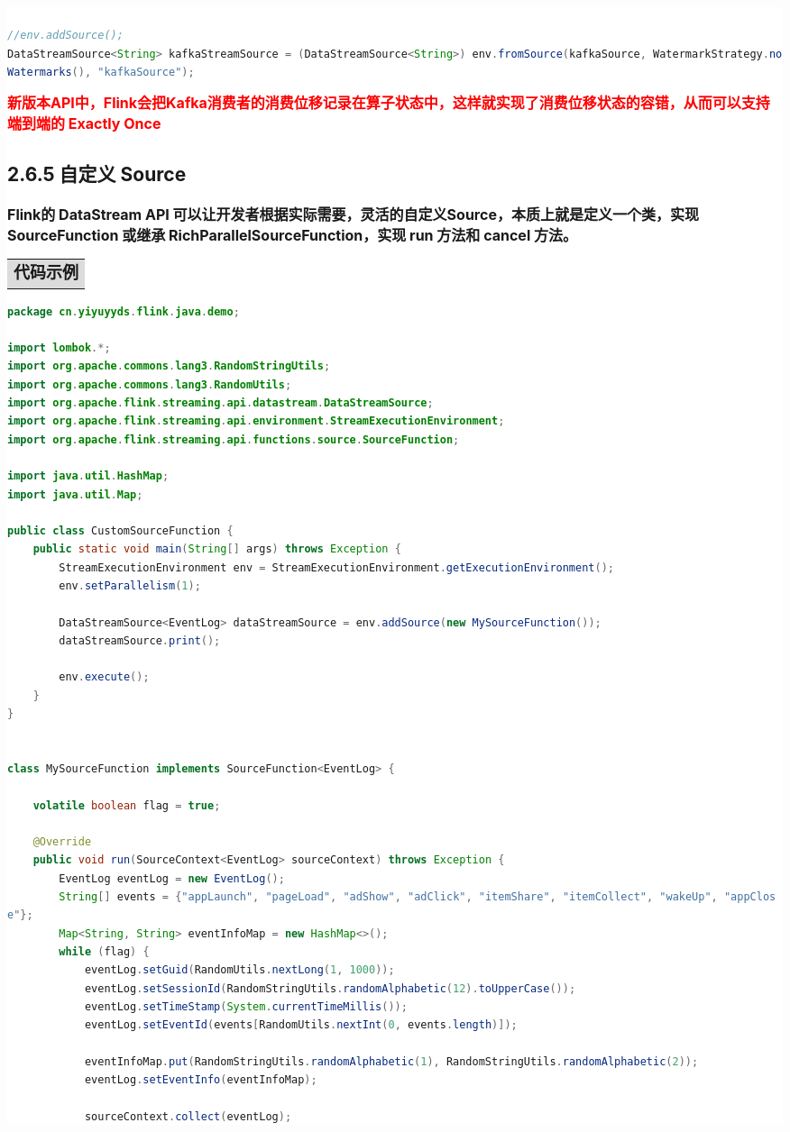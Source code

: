 ```java

//env.addSource();
DataStreamSource<String> kafkaStreamSource = (DataStreamSource<String>) env.fromSource(kafkaSource, WatermarkStrategy.noWatermarks(), "kafkaSource");
```

<font color=Red size=3><b>新版本API中，Flink会把Kafka消费者的消费位移记录在算子状态中，这样就实现了消费位移状态的容错，从而可以支持端到端的 Exactly Once</b></font>

## 2.6.5 自定义 Source

<font size=3><b>Flink的 DataStream API 可以让开发者根据实际需要，灵活的自定义Source，本质上就是定义一个类，实现 SourceFunction 或继承 RichParallelSourceFunction，实现 run 方法和 cancel 方法。
</b></font>

<table><tr><td bgcolor=Gainsboro><font size=4><b>代码示例</td></tr></table>


```java
package cn.yiyuyyds.flink.java.demo;

import lombok.*;
import org.apache.commons.lang3.RandomStringUtils;
import org.apache.commons.lang3.RandomUtils;
import org.apache.flink.streaming.api.datastream.DataStreamSource;
import org.apache.flink.streaming.api.environment.StreamExecutionEnvironment;
import org.apache.flink.streaming.api.functions.source.SourceFunction;

import java.util.HashMap;
import java.util.Map;

public class CustomSourceFunction {
    public static void main(String[] args) throws Exception {
        StreamExecutionEnvironment env = StreamExecutionEnvironment.getExecutionEnvironment();
        env.setParallelism(1);

        DataStreamSource<EventLog> dataStreamSource = env.addSource(new MySourceFunction());
        dataStreamSource.print();

        env.execute();
    }
}


class MySourceFunction implements SourceFunction<EventLog> {

    volatile boolean flag = true;

    @Override
    public void run(SourceContext<EventLog> sourceContext) throws Exception {
        EventLog eventLog = new EventLog();
        String[] events = {"appLaunch", "pageLoad", "adShow", "adClick", "itemShare", "itemCollect", "wakeUp", "appClose"};
        Map<String, String> eventInfoMap = new HashMap<>();
        while (flag) {
            eventLog.setGuid(RandomUtils.nextLong(1, 1000));
            eventLog.setSessionId(RandomStringUtils.randomAlphabetic(12).toUpperCase());
            eventLog.setTimeStamp(System.currentTimeMillis());
            eventLog.setEventId(events[RandomUtils.nextInt(0, events.length)]);

            eventInfoMap.put(RandomStringUtils.randomAlphabetic(1), RandomStringUtils.randomAlphabetic(2));
            eventLog.setEventInfo(eventInfoMap);

            sourceContext.collect(eventLog);
```